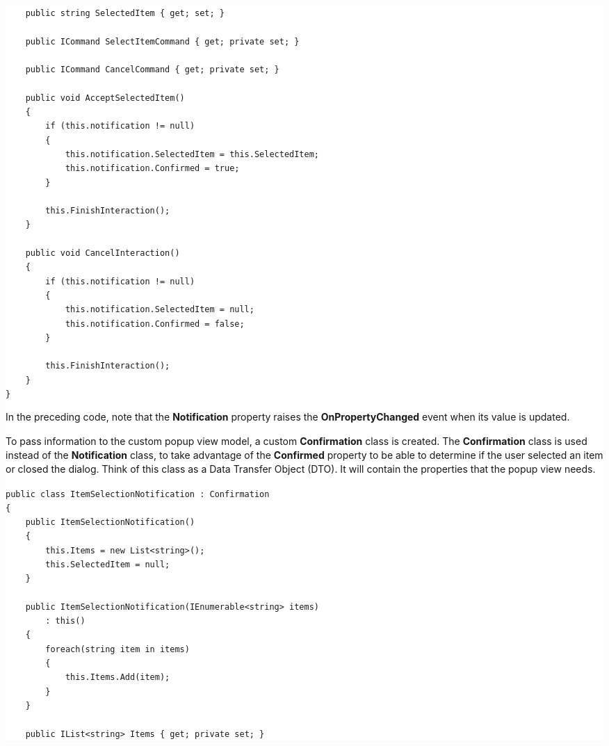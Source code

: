         public string SelectedItem { get; set; }

        public ICommand SelectItemCommand { get; private set; }

        public ICommand CancelCommand { get; private set; }

        public void AcceptSelectedItem()
        {
            if (this.notification != null)
            {
                this.notification.SelectedItem = this.SelectedItem;
                this.notification.Confirmed = true;
            }

            this.FinishInteraction();
        }

        public void CancelInteraction()
        {
            if (this.notification != null)
            {
                this.notification.SelectedItem = null;
                this.notification.Confirmed = false;
            }

            this.FinishInteraction();
        }
    }

In the preceding code, note that the **Notification** property raises the **OnPropertyChanged** event when its value is updated.

To pass information to the custom popup view model, a custom **Confirmation** class is created. The **Confirmation** class is used instead of the **Notification** class, to take advantage of the **Confirmed** property to be able to determine if the user selected an item or closed the dialog. Think of this class as a Data Transfer Object (DTO). It will contain the properties that the popup view needs.

    public class ItemSelectionNotification : Confirmation
    {
        public ItemSelectionNotification()
        {
            this.Items = new List<string>();
            this.SelectedItem = null;
        }

        public ItemSelectionNotification(IEnumerable<string> items)
            : this()
        {
            foreach(string item in items)
            {
                this.Items.Add(item);
            }
        }

        public IList<string> Items { get; private set; }

